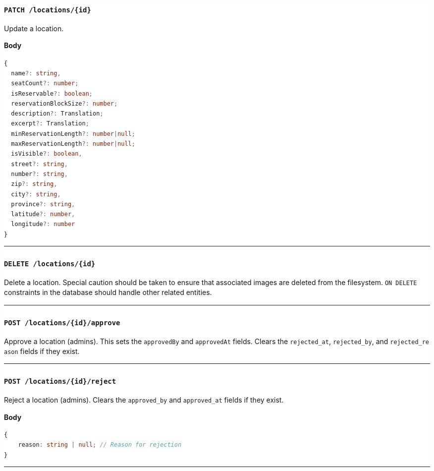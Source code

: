 ### `PATCH /locations/{id}`

Update a location.

**Body**

```typescript
{
  name?: string,
  seatCount?: number;
  isReservable?: boolean;
  reservationBlockSize?: number;
  description?: Translation;
  excerpt?: Translation;
  minReservationLength?: number|null;
  maxReservationLength?: number|null;
  isVisible?: boolean,
  street?: string,
  number?: string,
  zip?: string,
  city?: string,
  province?: string,
  latitude?: number,
  longitude?: number
}
```

---

### `DELETE /locations/{id}`

Delete a location. Special caution should be taken to ensure that associated images are deleted from the filesystem. `ON DELETE` constraints in the database should handle other related entities.

---

### `POST /locations/{id}/approve`

Approve a location (admins). This sets the `approvedBy` and `approvedAt` fields. Clears the `rejected_at`, `rejected_by`, and `rejected_reason` fields if they exist.

---

### `POST /locations/{id}/reject`

Reject a location (admins). Clears the `approved_by` and `approved_at` fields if they exist.

**Body**

```typescript
{
	reason: string | null; // Reason for rejection
}
```

---